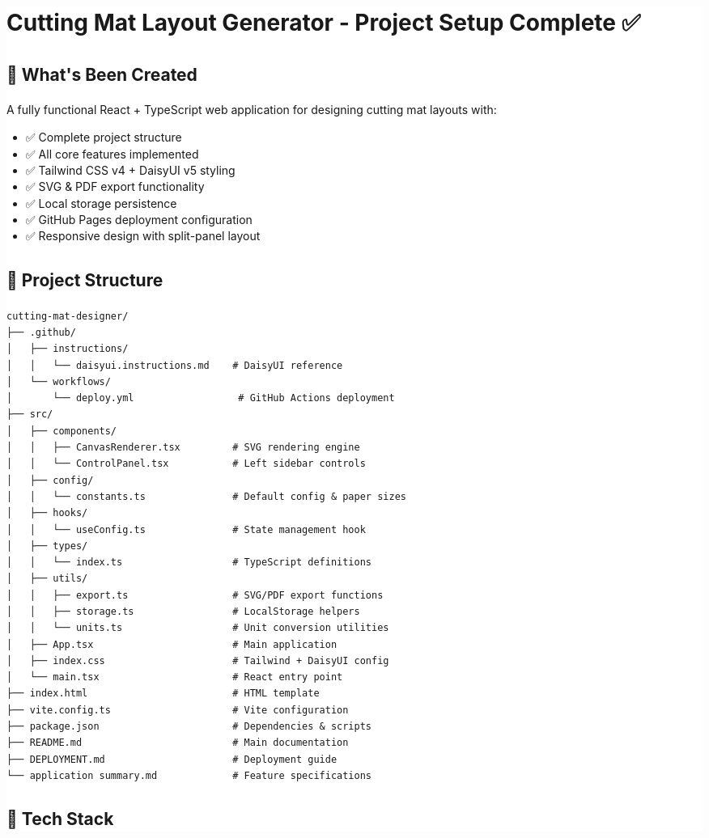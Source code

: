 # Cutting Mat Layout Generator - Project Setup Complete ✅

## 🎉 What's Been Created

A fully functional React + TypeScript web application for designing cutting mat layouts with:

- ✅ Complete project structure
- ✅ All core features implemented
- ✅ Tailwind CSS v4 + DaisyUI v5 styling
- ✅ SVG & PDF export functionality
- ✅ Local storage persistence
- ✅ GitHub Pages deployment configuration
- ✅ Responsive design with split-panel layout

## 📁 Project Structure

```
cutting-mat-designer/
├── .github/
│   ├── instructions/
│   │   └── daisyui.instructions.md    # DaisyUI reference
│   └── workflows/
│       └── deploy.yml                  # GitHub Actions deployment
├── src/
│   ├── components/
│   │   ├── CanvasRenderer.tsx         # SVG rendering engine
│   │   └── ControlPanel.tsx           # Left sidebar controls
│   ├── config/
│   │   └── constants.ts               # Default config & paper sizes
│   ├── hooks/
│   │   └── useConfig.ts               # State management hook
│   ├── types/
│   │   └── index.ts                   # TypeScript definitions
│   ├── utils/
│   │   ├── export.ts                  # SVG/PDF export functions
│   │   ├── storage.ts                 # LocalStorage helpers
│   │   └── units.ts                   # Unit conversion utilities
│   ├── App.tsx                        # Main application
│   ├── index.css                      # Tailwind + DaisyUI config
│   └── main.tsx                       # React entry point
├── index.html                         # HTML template
├── vite.config.ts                     # Vite configuration
├── package.json                       # Dependencies & scripts
├── README.md                          # Main documentation
├── DEPLOYMENT.md                      # Deployment guide
└── application summary.md             # Feature specifications

```

## 🚀 Tech Stack
